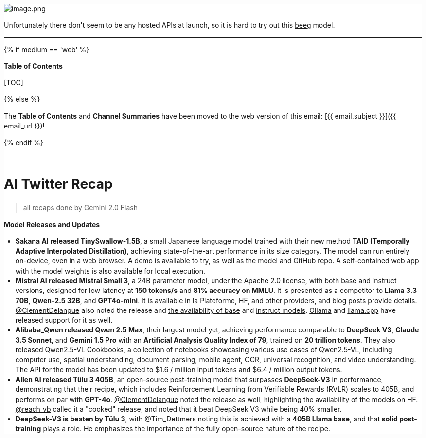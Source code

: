 
![image.png](https://assets.buttondown.email/images/b5a54590-c17c-4025-95c9-821fb1502f6b.png?w=960&fit=max)

Unfortunately there don't seem to be any hosted APIs at launch, so it is hard to try out this [beeg](https://x.com/soldni/status/1885004141564731717) model.




---


{% if medium == 'web' %}


**Table of Contents**

[TOC] 

{% else %}

The **Table of Contents** and **Channel Summaries** have been moved to the web version of this email: [{{ email.subject }}]({{ email_url }})!

{% endif %}


---

# AI Twitter Recap

> all recaps done by Gemini 2.0 Flash

**Model Releases and Updates**

-  **Sakana AI released TinySwallow-1.5B**, a small Japanese language model trained with their new method **TAID (Temporally Adaptive Interpolated Distillation)**, achieving state-of-the-art performance in its size category. The model can run entirely on-device, even in a web browser.  A demo is available to try, as well as [the model](https://twitter.com/SakanaAILabs/status/1884770664353325399) and [GitHub repo](https://twitter.com/SakanaAILabs/status/1884770664353325399). A [self-contained web app](https://twitter.com/SakanaAILabs/status/1884880970790343001) with the model weights is also available for local execution.
- **Mistral AI released Mistral Small 3**, a 24B parameter model, under the Apache 2.0 license, with both base and instruct versions, designed for low latency at **150 tokens/s** and **81% accuracy on MMLU**. It is presented as a competitor to **Llama 3.3 70B**, **Qwen-2.5 32B**, and **GPT4o-mini**.  It is available in [la Plateforme, HF, and other providers](https://twitter.com/omarsar0/status/1884972996575609092), and [blog posts](https://twitter.com/dchaplot/status/1884975427460206649) provide details.  [@ClementDelangue](https://twitter.com/ClementDelangue/status/1884994066129039671) also noted the release and [the availability of base](https://twitter.com/ClementDelangue/status/1884994066129039671) and [instruct models](https://twitter.com/ClementDelangue/status/1884994066129039671). [Ollama](https://twitter.com/ollama/status/1884970144562381165) and [llama.cpp](https://twitter.com/reach_vb/status/1885007847135609224) have released support for it as well.
-   **Alibaba_Qwen released Qwen 2.5 Max**, their largest model yet, achieving performance comparable to **DeepSeek V3**, **Claude 3.5 Sonnet**, and **Gemini 1.5 Pro** with an **Artificial Analysis Quality Index of 79**, trained on **20 trillion tokens**. They also released [Qwen2.5-VL Cookbooks](https://twitter.com/Alibaba_Qwen/status/1884809286288810231), a collection of notebooks showcasing various use cases of Qwen2.5-VL, including computer use, spatial understanding, document parsing, mobile agent, OCR, universal recognition, and video understanding. [The API for the model has been updated](https://twitter.com/Alibaba_Qwen/status/1884995327318782086) to $1.6 / million input tokens and $6.4 / million output tokens.
- **Allen AI released Tülu 3 405B**, an open-source post-training model that surpasses **DeepSeek-V3** in performance, demonstrating that their recipe, which includes Reinforcement Learning from Verifiable Rewards (RVLR) scales to 405B, and performs on par with **GPT-4o**. [@ClementDelangue](https://twitter.com/ClementDelangue/status/1885004067547557987) noted the release as well, highlighting the availability of the models on HF. [@reach_vb](https://twitter.com/reach_vb/status/1884969597473886248) called it a "cooked" release, and noted that it beat DeepSeek V3 while being 40% smaller.
- **DeepSeek-V3 is beaten by Tülu 3**, with  [@Tim_Dettmers](https://twitter.com/Tim_Dettmers/status/1885024960118202538) noting this is achieved with a **405B Llama base**, and that **solid post-training** plays a role. He emphasizes the importance of the fully open-source nature of the recipe.